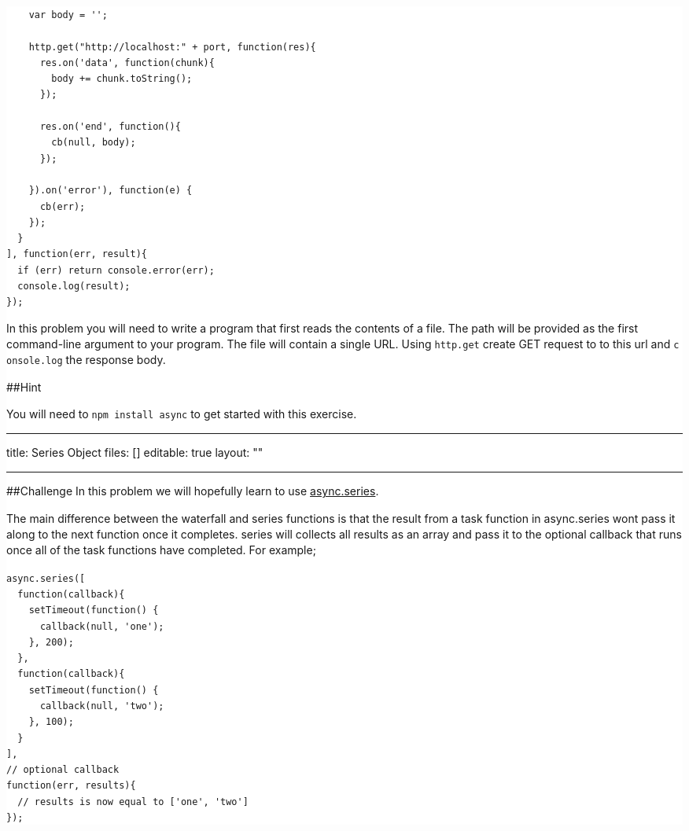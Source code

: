         var body = '';

        http.get("http://localhost:" + port, function(res){
          res.on('data', function(chunk){
            body += chunk.toString();
          });

          res.on('end', function(){
            cb(null, body);
          });

        }).on('error'), function(e) {
          cb(err);
        });
      }
    ], function(err, result){
      if (err) return console.error(err);
      console.log(result);
    });



In this problem you will need to write a program that first reads the contents of a file. The path will be provided as the first command-line argument to your program. The file will contain a single URL. Using `http.get` create GET request to to this url and `console.log` the response body.

##Hint

You will need to `npm install async` to get started with this exercise.


---
title: Series Object
files: []
editable: true
layout: ""

---
##Challenge
In this problem we will hopefully learn to use [async.series](https://www.npmjs.org/package/async#series).

The main difference between the waterfall and series functions is that the result from a task function in async.series wont pass it along to the next function once it completes. series will collects all results as an array and pass it to the optional callback that runs once all of the task functions have completed. For example;

    async.series([
      function(callback){
        setTimeout(function() {
          callback(null, 'one');
        }, 200);
      },
      function(callback){
        setTimeout(function() {
          callback(null, 'two');
        }, 100);
      }
    ],
    // optional callback
    function(err, results){
      // results is now equal to ['one', 'two']
    });
